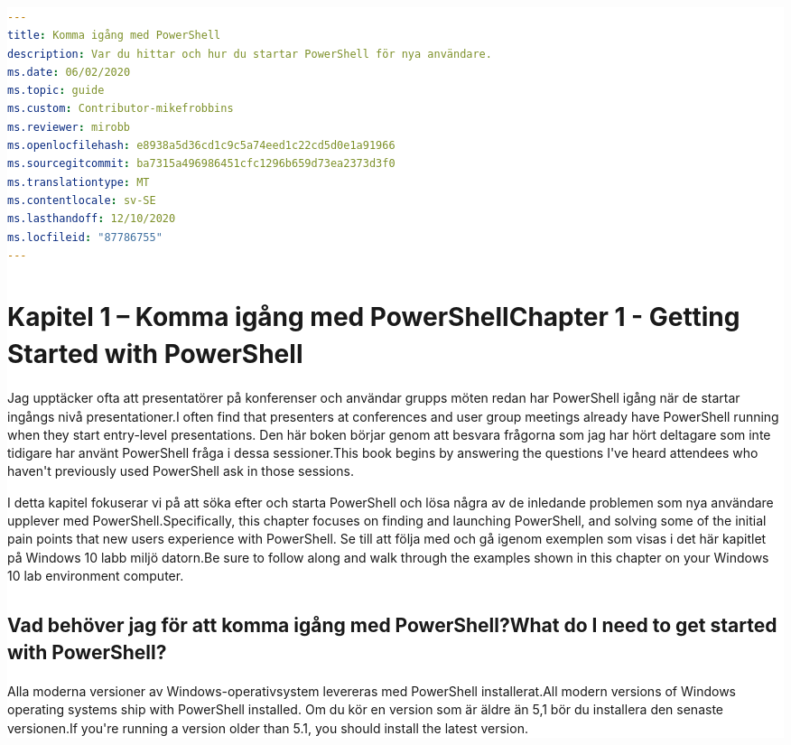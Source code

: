 ```yaml
---
title: Komma igång med PowerShell
description: Var du hittar och hur du startar PowerShell för nya användare.
ms.date: 06/02/2020
ms.topic: guide
ms.custom: Contributor-mikefrobbins
ms.reviewer: mirobb
ms.openlocfilehash: e8938a5d36cd1c9c5a74eed1c22cd5d0e1a91966
ms.sourcegitcommit: ba7315a496986451cfc1296b659d73ea2373d3f0
ms.translationtype: MT
ms.contentlocale: sv-SE
ms.lasthandoff: 12/10/2020
ms.locfileid: "87786755"
---
```

# <a name="chapter-1---getting-started-with-powershell"></a><span data-ttu-id="4b0b1-103">Kapitel 1 – Komma igång med PowerShell</span><span class="sxs-lookup"><span data-stu-id="4b0b1-103">Chapter 1 - Getting Started with PowerShell</span></span>

<span data-ttu-id="4b0b1-104">Jag upptäcker ofta att presentatörer på konferenser och användar grupps möten redan har PowerShell igång när de startar ingångs nivå presentationer.</span><span class="sxs-lookup"><span data-stu-id="4b0b1-104">I often find that presenters at conferences and user group meetings already have PowerShell running when they start entry-level presentations.</span></span> <span data-ttu-id="4b0b1-105">Den här boken börjar genom att besvara frågorna som jag har hört deltagare som inte tidigare har använt PowerShell fråga i dessa sessioner.</span><span class="sxs-lookup"><span data-stu-id="4b0b1-105">This book begins by answering the questions I've heard attendees who haven't previously used PowerShell ask in those sessions.</span></span>

<span data-ttu-id="4b0b1-106">I detta kapitel fokuserar vi på att söka efter och starta PowerShell och lösa några av de inledande problemen som nya användare upplever med PowerShell.</span><span class="sxs-lookup"><span data-stu-id="4b0b1-106">Specifically, this chapter focuses on finding and launching PowerShell, and solving some of the initial pain points that new users experience with PowerShell.</span></span> <span data-ttu-id="4b0b1-107">Se till att följa med och gå igenom exemplen som visas i det här kapitlet på Windows 10 labb miljö datorn.</span><span class="sxs-lookup"><span data-stu-id="4b0b1-107">Be sure to follow along and walk through the examples shown in this chapter on your Windows 10 lab environment computer.</span></span>

## <a name="what-do-i-need-to-get-started-with-powershell"></a><span data-ttu-id="4b0b1-108">Vad behöver jag för att komma igång med PowerShell?</span><span class="sxs-lookup"><span data-stu-id="4b0b1-108">What do I need to get started with PowerShell?</span></span>

<span data-ttu-id="4b0b1-109">Alla moderna versioner av Windows-operativsystem levereras med PowerShell installerat.</span><span class="sxs-lookup"><span data-stu-id="4b0b1-109">All modern versions of Windows operating systems ship with PowerShell installed.</span></span> <span data-ttu-id="4b0b1-110">Om du kör en version som är äldre än 5,1 bör du installera den senaste versionen.</span><span class="sxs-lookup"><span data-stu-id="4b0b1-110">If you're running a version older than 5.1, you should install the latest version.</span></span>
